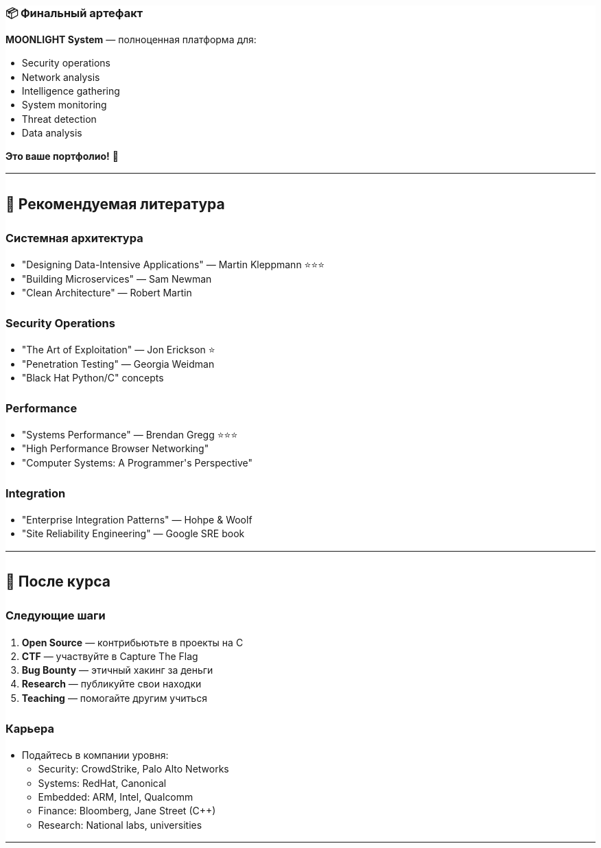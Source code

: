 ### 📦 Финальный артефакт
**MOONLIGHT System** — полноценная платформа для:
- Security operations
- Network analysis
- Intelligence gathering
- System monitoring
- Threat detection
- Data analysis

**Это ваше портфолио!** 🚀

---

## 📖 Рекомендуемая литература

### Системная архитектура
- "Designing Data-Intensive Applications" — Martin Kleppmann ⭐⭐⭐
- "Building Microservices" — Sam Newman
- "Clean Architecture" — Robert Martin

### Security Operations
- "The Art of Exploitation" — Jon Erickson ⭐
- "Penetration Testing" — Georgia Weidman
- "Black Hat Python/C" concepts

### Performance
- "Systems Performance" — Brendan Gregg ⭐⭐⭐
- "High Performance Browser Networking"
- "Computer Systems: A Programmer's Perspective"

### Integration
- "Enterprise Integration Patterns" — Hohpe & Woolf
- "Site Reliability Engineering" — Google SRE book

---

## 🎯 После курса

### Следующие шаги
1. **Open Source** — контрибьютьте в проекты на C
2. **CTF** — участвуйте в Capture The Flag
3. **Bug Bounty** — этичный хакинг за деньги
4. **Research** — публикуйте свои находки
5. **Teaching** — помогайте другим учиться

### Карьера
- Подайтесь в компании уровня:
  - Security: CrowdStrike, Palo Alto Networks
  - Systems: RedHat, Canonical
  - Embedded: ARM, Intel, Qualcomm
  - Finance: Bloomberg, Jane Street (C++)
  - Research: National labs, universities

---